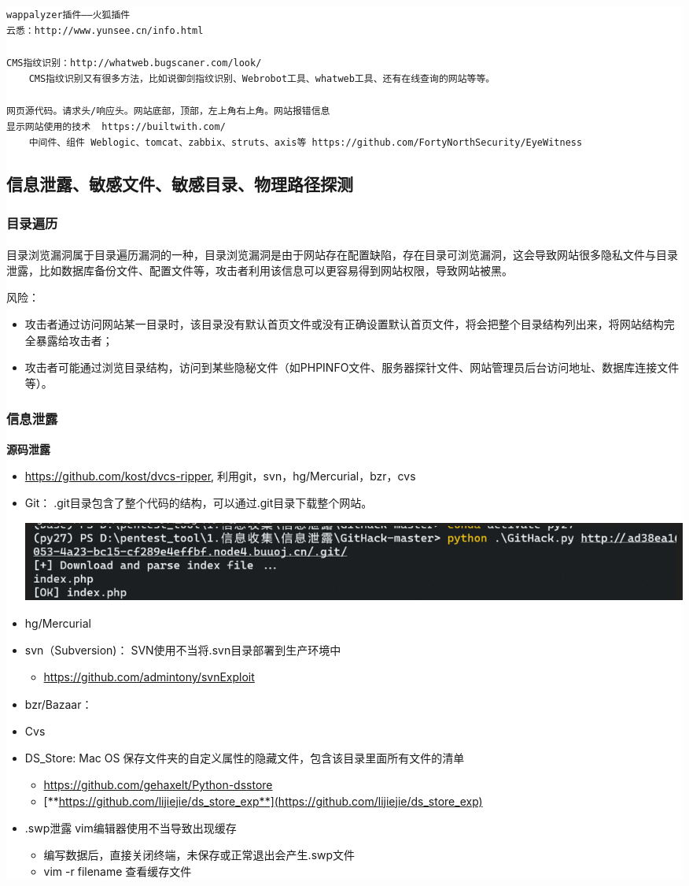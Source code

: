 ```
wappalyzer插件——火狐插件
云悉：http://www.yunsee.cn/info.html

CMS指纹识别：http://whatweb.bugscaner.com/look/ 
	CMS指纹识别又有很多方法，比如说御剑指纹识别、Webrobot工具、whatweb工具、还有在线查询的网站等等。

网页源代码。请求头/响应头。网站底部，顶部，左上角右上角。网站报错信息
显示网站使用的技术  https://builtwith.com/ 
	中间件、组件 Weblogic、tomcat、zabbix、struts、axis等 https://github.com/FortyNorthSecurity/EyeWitness
```

## 信息泄露、敏感文件、敏感目录、物理路径探测 

### 目录遍历

目录浏览漏洞属于目录遍历漏洞的一种，目录浏览漏洞是由于网站存在配置缺陷，存在目录可浏览漏洞，这会导致网站很多隐私文件与目录泄露，比如数据库备份文件、配置文件等，攻击者利用该信息可以更容易得到网站权限，导致网站被黑。 

风险：

- 攻击者通过访问网站某一目录时，该目录没有默认首页文件或没有正确设置默认首页文件，将会把整个目录结构列出来，将网站结构完全暴露给攻击者； 

- 攻击者可能通过浏览目录结构，访问到某些隐秘文件（如PHPINFO文件、服务器探针文件、网站管理员后台访问地址、数据库连接文件等）。

### 信息泄露

**源码泄露**

- https://github.com/kost/dvcs-ripper,  利用git，svn，hg/Mercurial，bzr，cvs

- Git： .git目录包含了整个代码的结构，可以通过.git目录下载整个网站。

    ![image-20220810153024060](信息收集.assets/image-20220810153024060.png)
- hg/Mercurial
- svn（Subversion)： SVN使用不当将.svn目录部署到生产环境中

    - https://github.com/admintony/svnExploit

- bzr/Bazaar：
- Cvs

- DS_Store:   Mac OS 保存文件夹的自定义属性的隐藏文件，包含该目录里面所有文件的清单

    - https://github.com/gehaxelt/Python-dsstore
    -  [**https://github.com/lijiejie/ds_store_exp**](https://github.com/lijiejie/ds_store_exp)

- .swp泄露  vim编辑器使用不当导致出现缓存

  - 编写数据后，直接关闭终端，未保存或正常退出会产生.swp文件
  - vim -r filename 查看缓存文件
